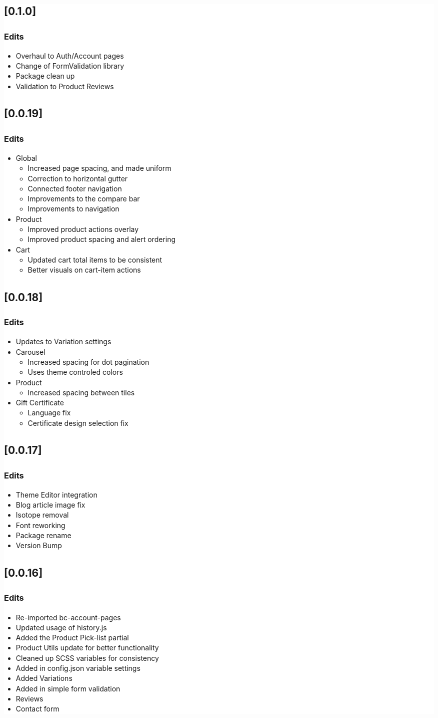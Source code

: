 
## [0.1.0]
### Edits
- Overhaul to Auth/Account pages
- Change of FormValidation library
- Package clean up
- Validation to Product Reviews

## [0.0.19]
### Edits
- Global
    - Increased page spacing, and made uniform
    - Correction to horizontal gutter
    - Connected footer navigation
    - Improvements to the compare bar
    - Improvements to navigation
- Product
    - Improved product actions overlay
    - Improved product spacing and alert ordering
- Cart
    - Updated cart total items to be consistent
    - Better visuals on cart-item actions

## [0.0.18]
### Edits
- Updates to Variation settings
- Carousel
    - Increased spacing for dot pagination
    - Uses theme controled colors
- Product
    - Increased spacing between tiles
- Gift Certificate
    - Language fix
    - Certificate design selection fix


## [0.0.17]
### Edits
- Theme Editor integration
- Blog article image fix
- Isotope removal
- Font reworking
- Package rename
- Version Bump

## [0.0.16]
### Edits
- Re-imported bc-account-pages
- Updated usage of history.js
- Added the Product Pick-list partial
- Product Utils update for better functionality
- Cleaned up SCSS variables for consistency
- Added in config.json variable settings
- Added Variations
- Added in simple form validation
 - Reviews
 - Contact form